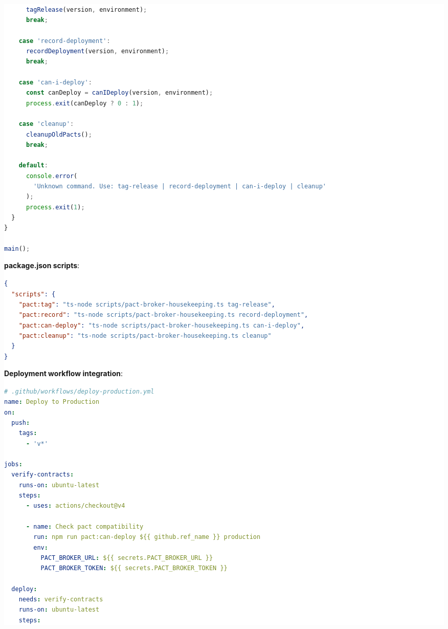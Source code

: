 ```typescript
      tagRelease(version, environment);
      break;

    case 'record-deployment':
      recordDeployment(version, environment);
      break;

    case 'can-i-deploy':
      const canDeploy = canIDeploy(version, environment);
      process.exit(canDeploy ? 0 : 1);

    case 'cleanup':
      cleanupOldPacts();
      break;

    default:
      console.error(
        'Unknown command. Use: tag-release | record-deployment | can-i-deploy | cleanup'
      );
      process.exit(1);
  }
}

main();
```

**package.json scripts**:

```json
{
  "scripts": {
    "pact:tag": "ts-node scripts/pact-broker-housekeeping.ts tag-release",
    "pact:record": "ts-node scripts/pact-broker-housekeeping.ts record-deployment",
    "pact:can-deploy": "ts-node scripts/pact-broker-housekeeping.ts can-i-deploy",
    "pact:cleanup": "ts-node scripts/pact-broker-housekeeping.ts cleanup"
  }
}
```

**Deployment workflow integration**:

```yaml
# .github/workflows/deploy-production.yml
name: Deploy to Production
on:
  push:
    tags:
      - 'v*'

jobs:
  verify-contracts:
    runs-on: ubuntu-latest
    steps:
      - uses: actions/checkout@v4

      - name: Check pact compatibility
        run: npm run pact:can-deploy ${{ github.ref_name }} production
        env:
          PACT_BROKER_URL: ${{ secrets.PACT_BROKER_URL }}
          PACT_BROKER_TOKEN: ${{ secrets.PACT_BROKER_TOKEN }}

  deploy:
    needs: verify-contracts
    runs-on: ubuntu-latest
    steps:
```